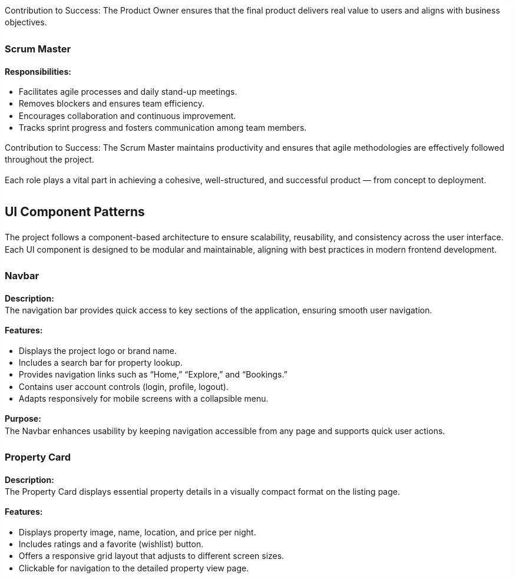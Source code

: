 Contribution to Success: 
The Product Owner ensures that the final product delivers real value to users and aligns with business objectives.



### Scrum Master
**Responsibilities:**
- Facilitates agile processes and daily stand-up meetings.  
- Removes blockers and ensures team efficiency.  
- Encourages collaboration and continuous improvement.  
- Tracks sprint progress and fosters communication among team members.

Contribution to Success: 
The Scrum Master maintains productivity and ensures that agile methodologies are effectively followed throughout the project.



Each role plays a vital part in achieving a cohesive, well-structured, and successful product — from concept to deployment.


## UI Component Patterns

The project follows a component-based architecture to ensure scalability, reusability, and consistency across the user interface.  
Each UI component is designed to be modular and maintainable, aligning with best practices in modern frontend development.


### Navbar
**Description:**  
The navigation bar provides quick access to key sections of the application, ensuring smooth user navigation.

**Features:**
- Displays the project logo or brand name.  
- Includes a search bar for property lookup.  
- Provides navigation links such as “Home,” “Explore,” and “Bookings.”  
- Contains user account controls (login, profile, logout).  
- Adapts responsively for mobile screens with a collapsible menu.

**Purpose:**  
The Navbar enhances usability by keeping navigation accessible from any page and supports quick user actions.

### Property Card
**Description:**  
The Property Card displays essential property details in a visually compact format on the listing page.

**Features:**
- Displays property image, name, location, and price per night.  
- Includes ratings and a favorite (wishlist) button.  
- Offers a responsive grid layout that adjusts to different screen sizes.  
- Clickable for navigation to the detailed property view page.
